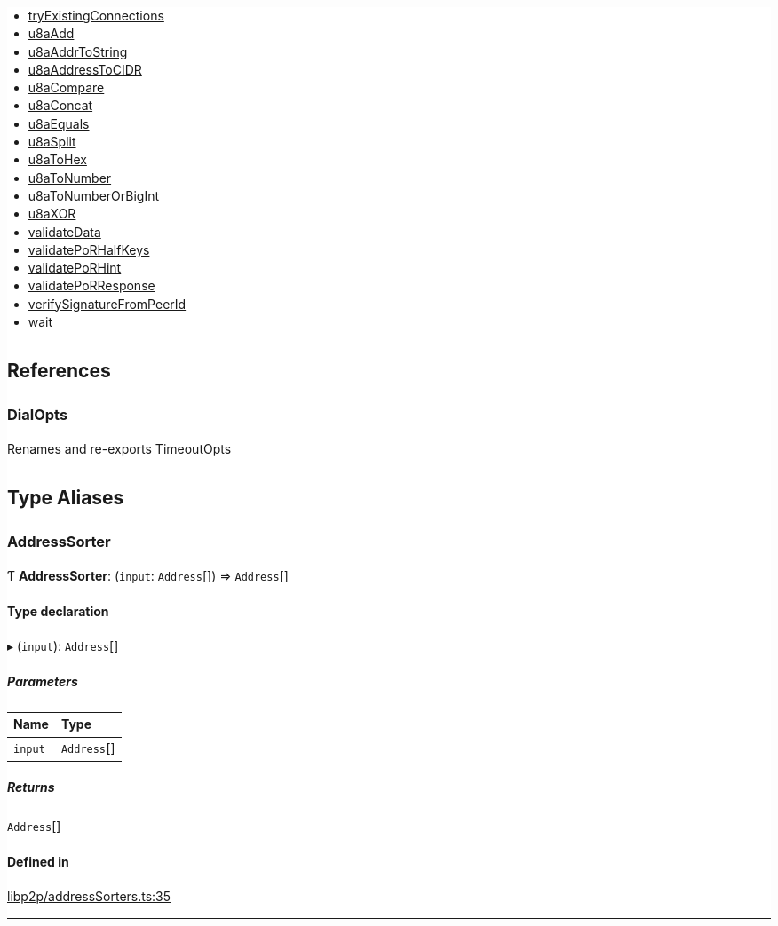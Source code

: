- [tryExistingConnections](modules.md#tryexistingconnections)
- [u8aAdd](modules.md#u8aadd)
- [u8aAddrToString](modules.md#u8aaddrtostring)
- [u8aAddressToCIDR](modules.md#u8aaddresstocidr)
- [u8aCompare](modules.md#u8acompare)
- [u8aConcat](modules.md#u8aconcat)
- [u8aEquals](modules.md#u8aequals)
- [u8aSplit](modules.md#u8asplit)
- [u8aToHex](modules.md#u8atohex)
- [u8aToNumber](modules.md#u8atonumber)
- [u8aToNumberOrBigInt](modules.md#u8atonumberorbigint)
- [u8aXOR](modules.md#u8axor)
- [validateData](modules.md#validatedata)
- [validatePoRHalfKeys](modules.md#validateporhalfkeys)
- [validatePoRHint](modules.md#validateporhint)
- [validatePoRResponse](modules.md#validateporresponse)
- [verifySignatureFromPeerId](modules.md#verifysignaturefrompeerid)
- [wait](modules.md#wait)

## References

### DialOpts

Renames and re-exports [TimeoutOpts](modules.md#timeoutopts)

## Type Aliases

### AddressSorter

Ƭ **AddressSorter**: (`input`: `Address`[]) => `Address`[]

#### Type declaration

▸ (`input`): `Address`[]

##### Parameters

| Name | Type |
| :------ | :------ |
| `input` | `Address`[] |

##### Returns

`Address`[]

#### Defined in

[libp2p/addressSorters.ts:35](https://github.com/hoprnet/hoprnet/blob/master/packages/utils/src/libp2p/addressSorters.ts#L35)

___
